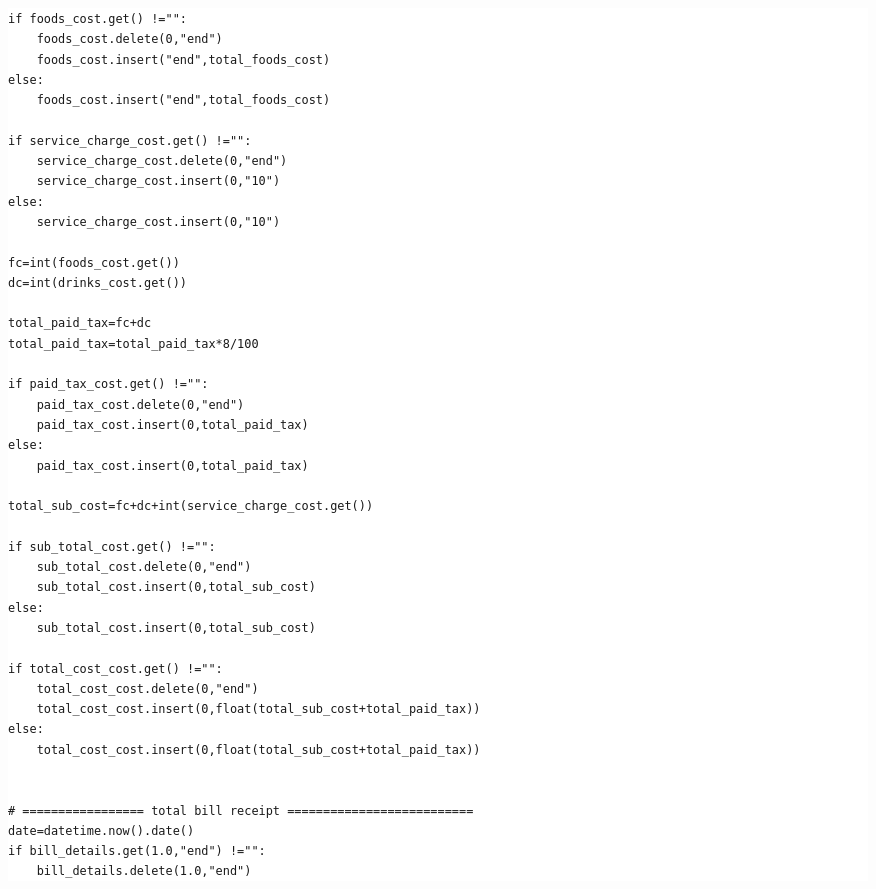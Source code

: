     if foods_cost.get() !="":
        foods_cost.delete(0,"end")
        foods_cost.insert("end",total_foods_cost)
    else:
        foods_cost.insert("end",total_foods_cost)

    if service_charge_cost.get() !="":
        service_charge_cost.delete(0,"end")
        service_charge_cost.insert(0,"10")
    else:
        service_charge_cost.insert(0,"10")
    
    fc=int(foods_cost.get())
    dc=int(drinks_cost.get())

    total_paid_tax=fc+dc
    total_paid_tax=total_paid_tax*8/100

    if paid_tax_cost.get() !="":
        paid_tax_cost.delete(0,"end")
        paid_tax_cost.insert(0,total_paid_tax)
    else:
        paid_tax_cost.insert(0,total_paid_tax)

    total_sub_cost=fc+dc+int(service_charge_cost.get())

    if sub_total_cost.get() !="":
        sub_total_cost.delete(0,"end")
        sub_total_cost.insert(0,total_sub_cost)
    else:
        sub_total_cost.insert(0,total_sub_cost)
    
    if total_cost_cost.get() !="":
        total_cost_cost.delete(0,"end")
        total_cost_cost.insert(0,float(total_sub_cost+total_paid_tax))
    else:
        total_cost_cost.insert(0,float(total_sub_cost+total_paid_tax))
    
    
    # ================= total bill receipt ==========================
    date=datetime.now().date()
    if bill_details.get(1.0,"end") !="":
        bill_details.delete(1.0,"end")